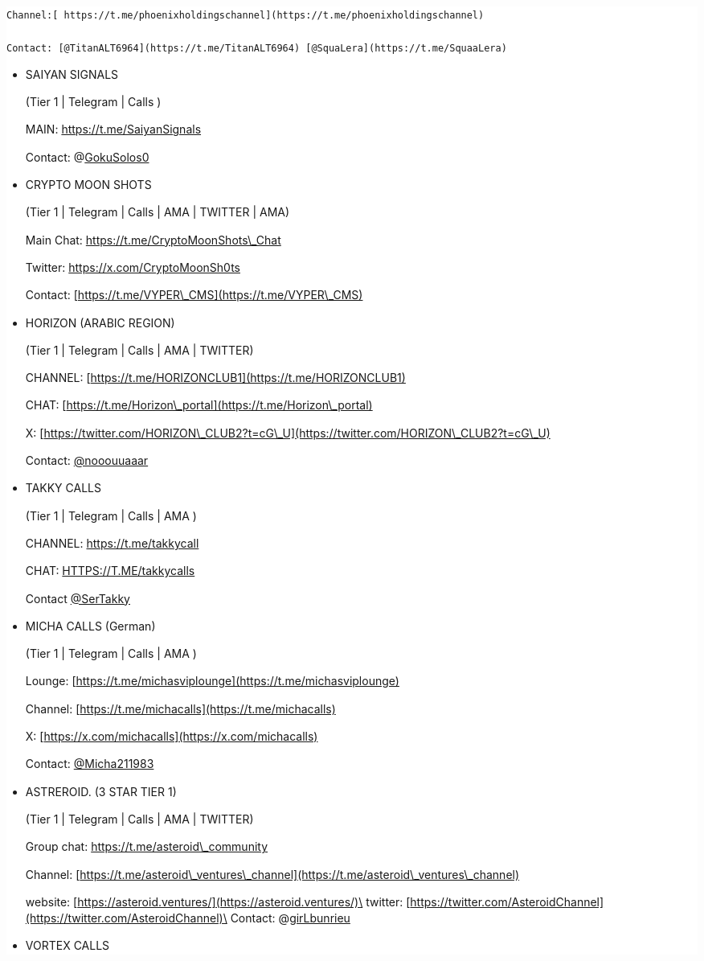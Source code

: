     Channel:[ https://t.me/phoenixholdingschannel](https://t.me/phoenixholdingschannel)

    Contact: [@TitanALT6964](https://t.me/TitanALT6964) [@SquaLera](https://t.me/SquaaLera)
*   SAIYAN SIGNALS

    (Tier 1 | Telegram | Calls  )

    MAIN: [https://t.me/SaiyanSignals ](https://t.me/SaiyanSignals)

    Contact: @[GokuSolos0](https://t.me/GokuSolos0)
*   CRYPTO MOON SHOTS

    (Tier 1 | Telegram | Calls | AMA | TWITTER | AMA)

    Main Chat: [https://t.me/CryptoMoonShots\_Chat ](https://t.me/CryptoMoonShots\_Chat)

    Twitter: [https://x.com/CryptoMoonSh0ts ](https://x.com/CryptoMoonSh0ts)

    Contact: [https://t.me/VYPER\_CMS](https://t.me/VYPER\_CMS)
*   HORIZON  (ARABIC REGION)

    (Tier 1 | Telegram | Calls | AMA | TWITTER)

    CHANNEL: [https://t.me/HORIZONCLUB1](https://t.me/HORIZONCLUB1)

    CHAT: [https://t.me/Horizon\_portal](https://t.me/Horizon\_portal)

    X: [https://twitter.com/HORIZON\_CLUB2?t=cG\_U](https://twitter.com/HORIZON\_CLUB2?t=cG\_U)

    Contact: [@nooouuaaar](https://t.me/nooouuaaar)
*   TAKKY CALLS

    (Tier 1 | Telegram | Calls | AMA )

    CHANNEL: [https://t.me/takkycall ](https://t.me/takkycall)

    CHAT: [HTTPS://T.ME/takkycalls](https://t.me/takkycalls)

    Contact [@SerTakky](https://t.me/SerTakky)
*   MICHA CALLS (German)

    (Tier 1 | Telegram | Calls | AMA )

    Lounge: [https://t.me/michasviplounge](https://t.me/michasviplounge)

    Channel: [https://t.me/michacalls](https://t.me/michacalls)

    X: [https://x.com/michacalls](https://x.com/michacalls)

    Contact: [@Micha211983](https://t.me/Micha211983)
*   ASTREROID. (3 STAR TIER 1)

    (Tier 1 | Telegram | Calls | AMA | TWITTER)

    Group chat: [https://t.me/asteroid\_community ](https://t.me/asteroid\_community)

    Channel: [https://t.me/asteroid\_ventures\_channel](https://t.me/asteroid\_ventures\_channel)

    website: [https://asteroid.ventures/](https://asteroid.ventures/)\
    twitter: [https://twitter.com/AsteroidChannel](https://twitter.com/AsteroidChannel)\
    Contact: @[girLbunrieu](https://t.me/girLbunrieu)
*   VORTEX CALLS  &#x20;

